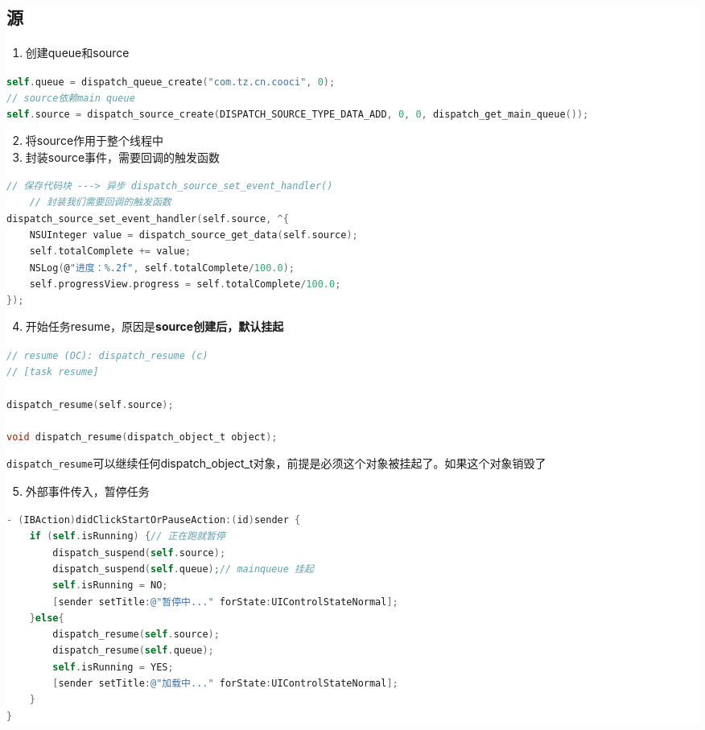 ## 源

1. 创建queue和source

```objective-c
self.queue = dispatch_queue_create("com.tz.cn.cooci", 0);
// source依赖main queue
self.source = dispatch_source_create(DISPATCH_SOURCE_TYPE_DATA_ADD, 0, 0, dispatch_get_main_queue());
```

2. 将source作用于整个线程中
3. 封装source事件，需要回调的触发函数

```c
// 保存代码块 ---> 异步 dispatch_source_set_event_handler()
    // 封装我们需要回调的触发函数
dispatch_source_set_event_handler(self.source, ^{
    NSUInteger value = dispatch_source_get_data(self.source);
    self.totalComplete += value;
    NSLog(@"进度：%.2f", self.totalComplete/100.0);
    self.progressView.progress = self.totalComplete/100.0;
});
```

4. 开始任务resume，原因是**source创建后，默认挂起**

```c
// resume (OC): dispatch_resume (c)
// [task resume]

dispatch_resume(self.source);   

void dispatch_resume(dispatch_object_t object);
```

`dispatch_resume`可以继续任何dispatch_object_t对象，前提是必须这个对象被挂起了。如果这个对象销毁了

5. 外部事件传入，暂停任务

```objective-c
- (IBAction)didClickStartOrPauseAction:(id)sender {
    if (self.isRunning) {// 正在跑就暂停
        dispatch_suspend(self.source);
        dispatch_suspend(self.queue);// mainqueue 挂起
        self.isRunning = NO;
        [sender setTitle:@"暂停中..." forState:UIControlStateNormal];
    }else{
        dispatch_resume(self.source);
        dispatch_resume(self.queue);
        self.isRunning = YES;
        [sender setTitle:@"加载中..." forState:UIControlStateNormal];
    }
}
```
